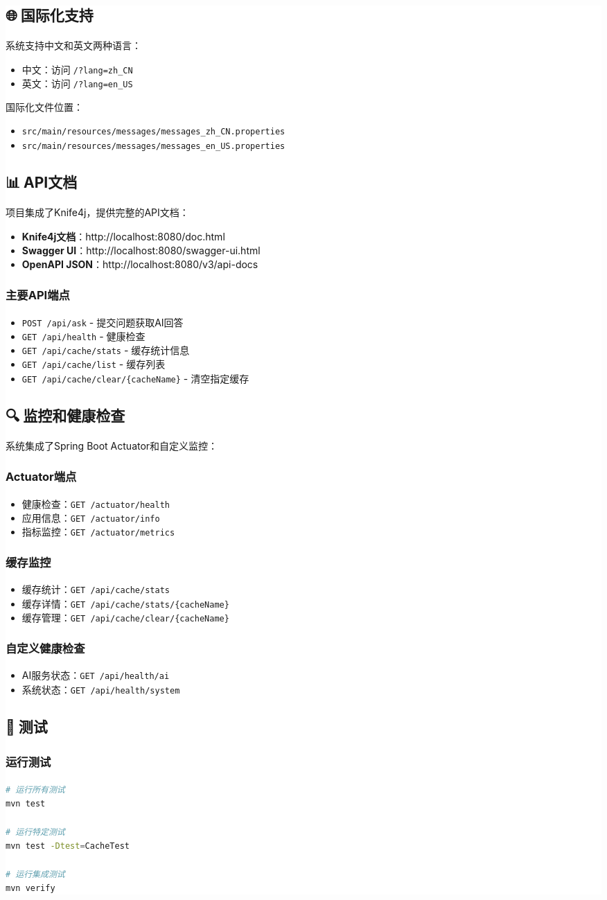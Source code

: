 ## 🌐 国际化支持

系统支持中文和英文两种语言：

- 中文：访问 `/?lang=zh_CN`
- 英文：访问 `/?lang=en_US`

国际化文件位置：
- `src/main/resources/messages/messages_zh_CN.properties`
- `src/main/resources/messages/messages_en_US.properties`

## 📊 API文档

项目集成了Knife4j，提供完整的API文档：

- **Knife4j文档**：http://localhost:8080/doc.html
- **Swagger UI**：http://localhost:8080/swagger-ui.html
- **OpenAPI JSON**：http://localhost:8080/v3/api-docs

### 主要API端点

- `POST /api/ask` - 提交问题获取AI回答
- `GET /api/health` - 健康检查
- `GET /api/cache/stats` - 缓存统计信息
- `GET /api/cache/list` - 缓存列表
- `GET /api/cache/clear/{cacheName}` - 清空指定缓存

## 🔍 监控和健康检查

系统集成了Spring Boot Actuator和自定义监控：

### Actuator端点
- 健康检查：`GET /actuator/health`
- 应用信息：`GET /actuator/info`
- 指标监控：`GET /actuator/metrics`

### 缓存监控
- 缓存统计：`GET /api/cache/stats`
- 缓存详情：`GET /api/cache/stats/{cacheName}`
- 缓存管理：`GET /api/cache/clear/{cacheName}`

### 自定义健康检查
- AI服务状态：`GET /api/health/ai`
- 系统状态：`GET /api/health/system`

## 🧪 测试

### 运行测试

```bash
# 运行所有测试
mvn test

# 运行特定测试
mvn test -Dtest=CacheTest

# 运行集成测试
mvn verify
```
